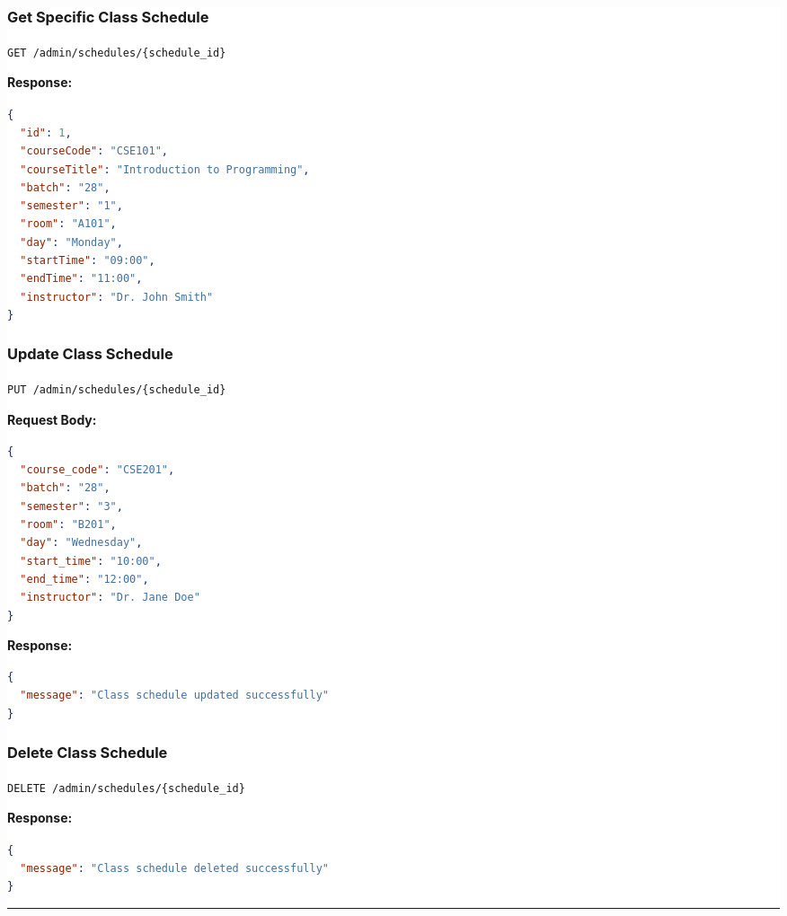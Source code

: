### Get Specific Class Schedule
```http
GET /admin/schedules/{schedule_id}
```

**Response:**
```json
{
  "id": 1,
  "courseCode": "CSE101",
  "courseTitle": "Introduction to Programming",
  "batch": "28",
  "semester": "1",
  "room": "A101",
  "day": "Monday",
  "startTime": "09:00",
  "endTime": "11:00",
  "instructor": "Dr. John Smith"
}
```

### Update Class Schedule
```http
PUT /admin/schedules/{schedule_id}
```

**Request Body:**
```json
{
  "course_code": "CSE201",
  "batch": "28",
  "semester": "3",
  "room": "B201",
  "day": "Wednesday",
  "start_time": "10:00",
  "end_time": "12:00",
  "instructor": "Dr. Jane Doe"
}
```

**Response:**
```json
{
  "message": "Class schedule updated successfully"
}
```

### Delete Class Schedule
```http
DELETE /admin/schedules/{schedule_id}
```

**Response:**
```json
{
  "message": "Class schedule deleted successfully"
}
```

---